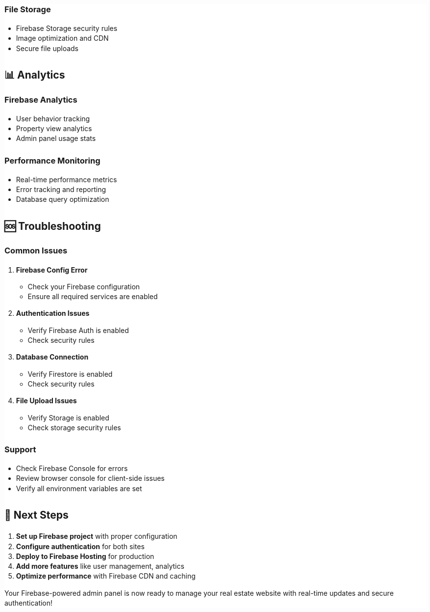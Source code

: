 ### File Storage
- Firebase Storage security rules
- Image optimization and CDN
- Secure file uploads

## 📊 Analytics

### Firebase Analytics
- User behavior tracking
- Property view analytics
- Admin panel usage stats

### Performance Monitoring
- Real-time performance metrics
- Error tracking and reporting
- Database query optimization

## 🆘 Troubleshooting

### Common Issues

1. **Firebase Config Error**
   - Check your Firebase configuration
   - Ensure all required services are enabled

2. **Authentication Issues**
   - Verify Firebase Auth is enabled
   - Check security rules

3. **Database Connection**
   - Verify Firestore is enabled
   - Check security rules

4. **File Upload Issues**
   - Verify Storage is enabled
   - Check storage security rules

### Support

- Check Firebase Console for errors
- Review browser console for client-side issues
- Verify all environment variables are set

## 🎯 Next Steps

1. **Set up Firebase project** with proper configuration
2. **Configure authentication** for both sites
3. **Deploy to Firebase Hosting** for production
4. **Add more features** like user management, analytics
5. **Optimize performance** with Firebase CDN and caching

Your Firebase-powered admin panel is now ready to manage your real estate website with real-time updates and secure authentication!
